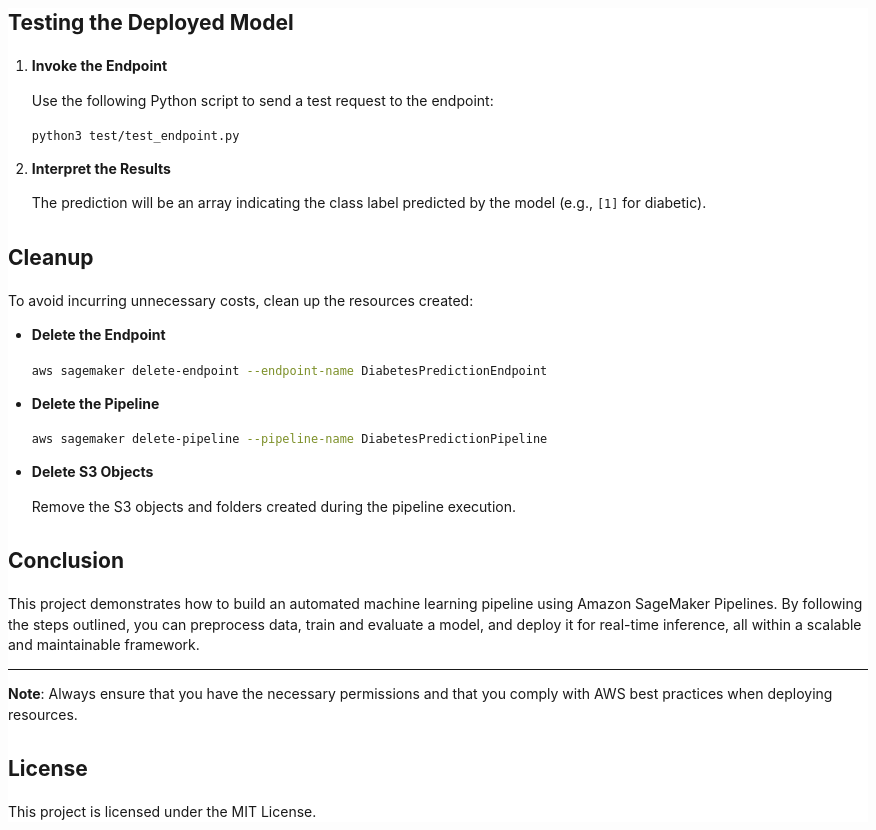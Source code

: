 ## Testing the Deployed Model

1. **Invoke the Endpoint**

   Use the following Python script to send a test request to the endpoint:

    ```bash
    python3 test/test_endpoint.py
    ```

2. **Interpret the Results**

   The prediction will be an array indicating the class label predicted by the model (e.g., `[1]` for diabetic).

## Cleanup

To avoid incurring unnecessary costs, clean up the resources created:

- **Delete the Endpoint**

  ```bash
  aws sagemaker delete-endpoint --endpoint-name DiabetesPredictionEndpoint
  ```

- **Delete the Pipeline**

  ```bash
  aws sagemaker delete-pipeline --pipeline-name DiabetesPredictionPipeline
  ```

- **Delete S3 Objects**

  Remove the S3 objects and folders created during the pipeline execution.

## Conclusion

This project demonstrates how to build an automated machine learning pipeline using Amazon SageMaker Pipelines. By following the steps outlined, you can preprocess data, train and evaluate a model, and deploy it for real-time inference, all within a scalable and maintainable framework.

---

**Note**: Always ensure that you have the necessary permissions and that you comply with AWS best practices when deploying resources.

## License

This project is licensed under the MIT License.
